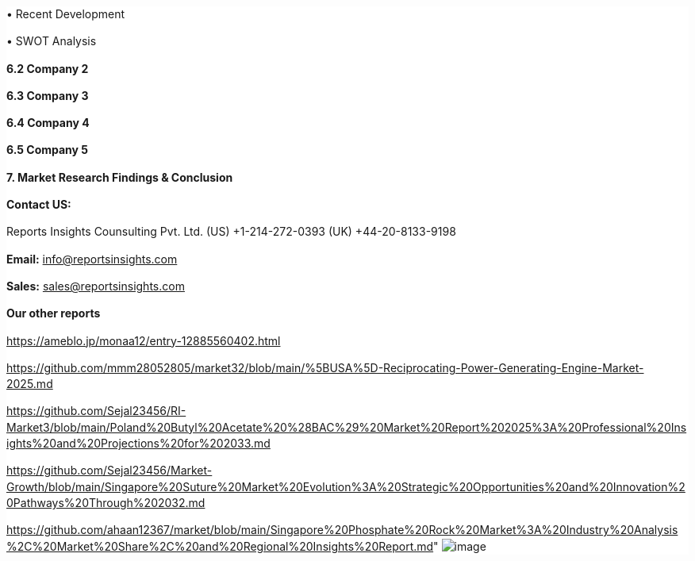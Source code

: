 • Recent Development

• SWOT Analysis

<strong>6.2 Company 2</strong>

<strong>6.3 Company 3</strong>

<strong>6.4 Company 4</strong>

<strong>6.5 Company 5</strong>

<strong>7. Market Research Findings &amp; Conclusion</strong>

<strong>Contact US:</strong>

Reports Insights Counsulting Pvt. Ltd.
(US) +1-214-272-0393
(UK) +44-20-8133-9198
<p class=""""><b>Email:</b> <a href=mailto:info@reportsinsights.com>info@reportsinsights.com</a></p>
<p class=""""><b>Sales:</b> <a href=mailto:sales@reportsinsights.com>sales@reportsinsights.com</a></p>

<strong>Our other reports</strong>

<a href=https://ameblo.jp/monaa12/entry-12885560402.html>https://ameblo.jp/monaa12/entry-12885560402.html</a>

<a href=https://github.com/mmm28052805/market32/blob/main/%5BUSA%5D-Reciprocating-Power-Generating-Engine-Market-2025.md>https://github.com/mmm28052805/market32/blob/main/%5BUSA%5D-Reciprocating-Power-Generating-Engine-Market-2025.md</a>

<a href=https://github.com/Sejal23456/RI-Market3/blob/main/Poland%20Butyl%20Acetate%20%28BAC%29%20Market%20Report%202025%3A%20Professional%20Insights%20and%20Projections%20for%202033.md>https://github.com/Sejal23456/RI-Market3/blob/main/Poland%20Butyl%20Acetate%20%28BAC%29%20Market%20Report%202025%3A%20Professional%20Insights%20and%20Projections%20for%202033.md</a>

<a href=https://github.com/Sejal23456/Market-Growth/blob/main/Singapore%20Suture%20Market%20Evolution%3A%20Strategic%20Opportunities%20and%20Innovation%20Pathways%20Through%202032.md>https://github.com/Sejal23456/Market-Growth/blob/main/Singapore%20Suture%20Market%20Evolution%3A%20Strategic%20Opportunities%20and%20Innovation%20Pathways%20Through%202032.md</a>

<a href=https://github.com/ahaan12367/market/blob/main/Singapore%20Phosphate%20Rock%20Market%3A%20Industry%20Analysis%2C%20Market%20Share%2C%20and%20Regional%20Insights%20Report.md>https://github.com/ahaan12367/market/blob/main/Singapore%20Phosphate%20Rock%20Market%3A%20Industry%20Analysis%2C%20Market%20Share%2C%20and%20Regional%20Insights%20Report.md</a>"
![image](https://github.com/user-attachments/assets/a8b8b3ac-8a91-4866-8db9-b089aebd8942)
